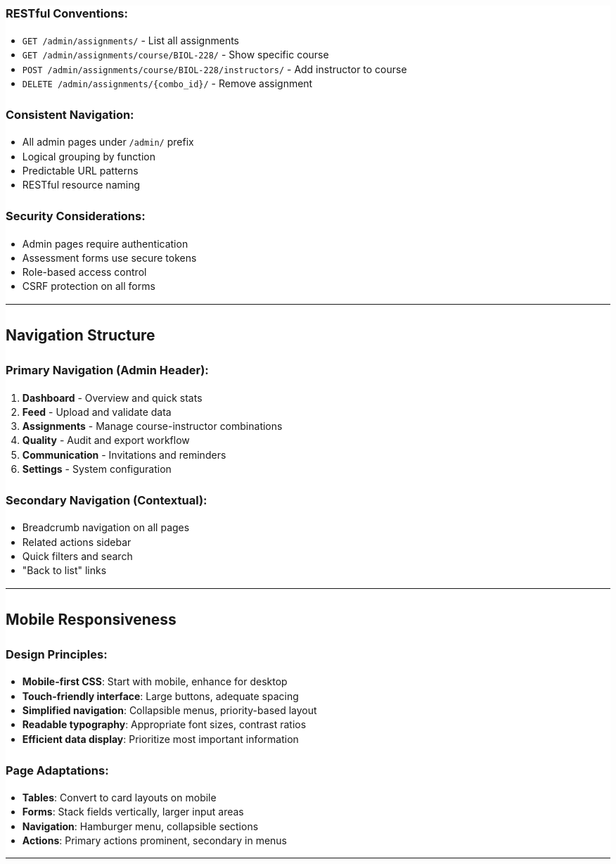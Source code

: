 ### **RESTful Conventions**:
- `GET /admin/assignments/` - List all assignments
- `GET /admin/assignments/course/BIOL-228/` - Show specific course
- `POST /admin/assignments/course/BIOL-228/instructors/` - Add instructor to course
- `DELETE /admin/assignments/{combo_id}/` - Remove assignment

### **Consistent Navigation**:
- All admin pages under `/admin/` prefix
- Logical grouping by function
- Predictable URL patterns
- RESTful resource naming

### **Security Considerations**:
- Admin pages require authentication
- Assessment forms use secure tokens
- Role-based access control
- CSRF protection on all forms

---

## **Navigation Structure**

### **Primary Navigation** (Admin Header):
1. **Dashboard** - Overview and quick stats
2. **Feed** - Upload and validate data
3. **Assignments** - Manage course-instructor combinations
4. **Quality** - Audit and export workflow
5. **Communication** - Invitations and reminders
6. **Settings** - System configuration

### **Secondary Navigation** (Contextual):
- Breadcrumb navigation on all pages
- Related actions sidebar
- Quick filters and search
- "Back to list" links

---

## **Mobile Responsiveness**

### **Design Principles**:
- **Mobile-first CSS**: Start with mobile, enhance for desktop
- **Touch-friendly interface**: Large buttons, adequate spacing
- **Simplified navigation**: Collapsible menus, priority-based layout
- **Readable typography**: Appropriate font sizes, contrast ratios
- **Efficient data display**: Prioritize most important information

### **Page Adaptations**:
- **Tables**: Convert to card layouts on mobile
- **Forms**: Stack fields vertically, larger input areas
- **Navigation**: Hamburger menu, collapsible sections
- **Actions**: Primary actions prominent, secondary in menus

---